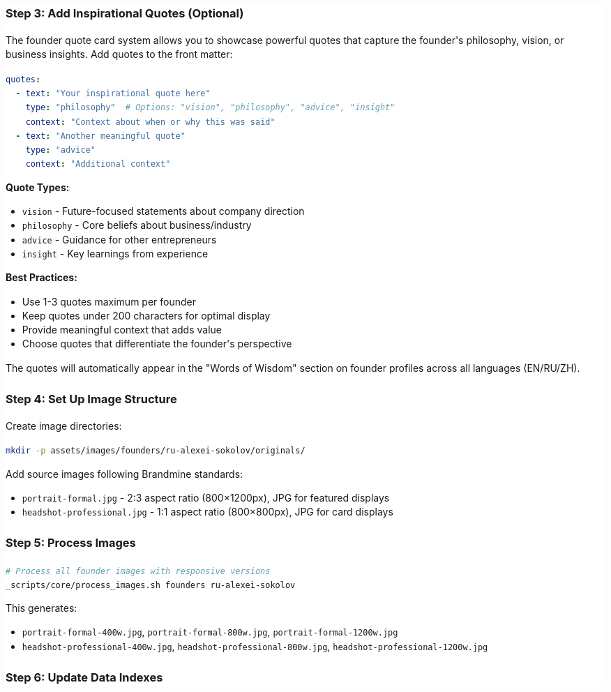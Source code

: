 ### Step 3: Add Inspirational Quotes (Optional)

The founder quote card system allows you to showcase powerful quotes that capture the founder's philosophy, vision, or business insights. Add quotes to the front matter:

```yaml
quotes:
  - text: "Your inspirational quote here"
    type: "philosophy"  # Options: "vision", "philosophy", "advice", "insight"
    context: "Context about when or why this was said"
  - text: "Another meaningful quote"
    type: "advice"
    context: "Additional context"
```

**Quote Types:**
- `vision` - Future-focused statements about company direction
- `philosophy` - Core beliefs about business/industry
- `advice` - Guidance for other entrepreneurs  
- `insight` - Key learnings from experience

**Best Practices:**
- Use 1-3 quotes maximum per founder
- Keep quotes under 200 characters for optimal display
- Provide meaningful context that adds value
- Choose quotes that differentiate the founder's perspective

The quotes will automatically appear in the "Words of Wisdom" section on founder profiles across all languages (EN/RU/ZH).

### Step 4: Set Up Image Structure

Create image directories:
```bash
mkdir -p assets/images/founders/ru-alexei-sokolov/originals/
```

Add source images following Brandmine standards:
- `portrait-formal.jpg` - 2:3 aspect ratio (800×1200px), JPG for featured displays
- `headshot-professional.jpg` - 1:1 aspect ratio (800×800px), JPG for card displays

### Step 5: Process Images

```bash
# Process all founder images with responsive versions
_scripts/core/process_images.sh founders ru-alexei-sokolov
```

This generates:
- `portrait-formal-400w.jpg`, `portrait-formal-800w.jpg`, `portrait-formal-1200w.jpg`
- `headshot-professional-400w.jpg`, `headshot-professional-800w.jpg`, `headshot-professional-1200w.jpg`

### Step 6: Update Data Indexes

